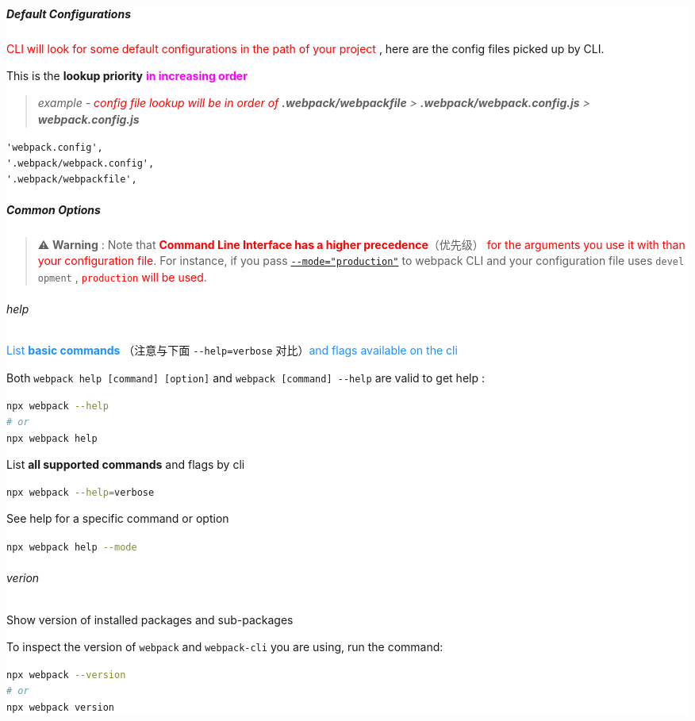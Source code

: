 ##### Default Configurations

<font color=red>CLI will look for some default configurations in the path of your project</font> , here are the config files picked up by CLI.

This is the **lookup priority** <font color=fuchsia>**in increasing order**</font>

> *example - <font color=red>config file lookup will be in order of</font> **.webpack/webpackfile** > **.webpack/webpack.config.js** > **webpack.config.js***

```txt
'webpack.config',
'.webpack/webpack.config',
'.webpack/webpackfile',
```

##### Common Options

> ⚠️ **Warning** : Note that <font color=red>**Command Line Interface has a higher precedence**</font>（优先级） <font color=red>for the arguments you use it with than your configuration file</font>. For instance, if you pass [`--mode="production"`](https://webpack.js.org/configuration/mode/#usage) to webpack CLI and your configuration file uses `development` , <font color=red>`production` will be used</font>.

###### help

<font color=dodgerBlue>List **basic commands**</font> （注意与下面 `--help=verbose` 对比）<font color=dodgerBlue>and flags available on the cli</font>

Both `webpack help [command] [option]` and `webpack [command] --help` are valid to get help :

```bash
npx webpack --help
# or
npx webpack help
```

List **all supported commands** and flags by cli

```bash
npx webpack --help=verbose
```

See help for a specific command or option

```bash
npx webpack help --mode
```

###### verion

Show version of installed packages and sub-packages

To inspect the version of `webpack` and `webpack-cli` you are using, run the command:

```bash
npx webpack --version
# or
npx webpack version
```
